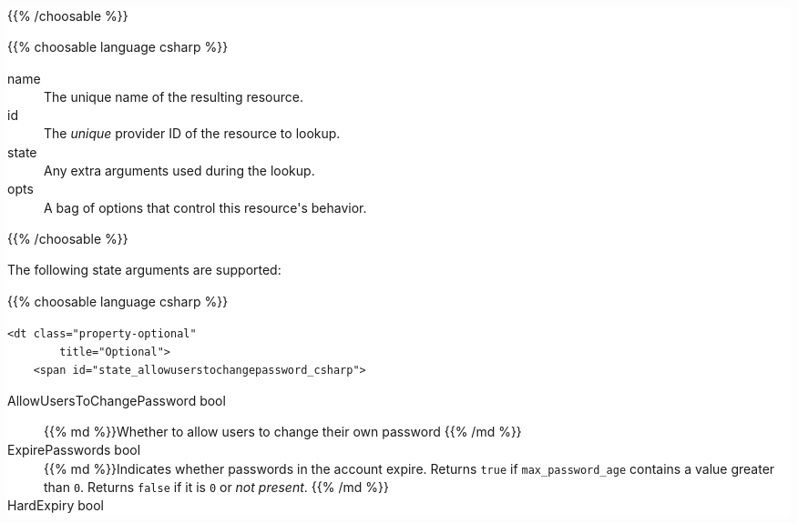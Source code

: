
{{% /choosable %}}

{{% choosable language csharp %}}

<dl class="resources-properties">
    <dt class="property-required" title="Required">
        <span>name</span>
        <span class="property-indicator"></span>
    </dt>
    <dd>The unique name of the resulting resource.</dd>
    <dt class="property-required" title="Required">
        <span>id</span>
        <span class="property-indicator"></span>
    </dt>
    <dd>The <em>unique</em> provider ID of the resource to lookup.</dd>
    <dt class="property-optional" title="Optional">
        <span>state</span>
        <span class="property-indicator"></span>
    </dt>
    <dd>Any extra arguments used during the lookup.</dd>
    <dt class="property-optional" title="Optional">
        <span>opts</span>
        <span class="property-indicator"></span>
    </dt>
    <dd>A bag of options that control this resource's behavior.</dd>
</dl>

{{% /choosable %}}

The following state arguments are supported:


{{% choosable language csharp %}}
<dl class="resources-properties">

    <dt class="property-optional"
            title="Optional">
        <span id="state_allowuserstochangepassword_csharp">
<a href="#state_allowuserstochangepassword_csharp" style="color: inherit; text-decoration: inherit;">Allow<wbr>Users<wbr>To<wbr>Change<wbr>Password</a>
</span>
        <span class="property-indicator"></span>
        <span class="property-type">bool</span>
    </dt>
    <dd>{{% md %}}Whether to allow users to change their own password
{{% /md %}}</dd>
    <dt class="property-optional"
            title="Optional">
        <span id="state_expirepasswords_csharp">
<a href="#state_expirepasswords_csharp" style="color: inherit; text-decoration: inherit;">Expire<wbr>Passwords</a>
</span>
        <span class="property-indicator"></span>
        <span class="property-type">bool</span>
    </dt>
    <dd>{{% md %}}Indicates whether passwords in the account expire. Returns `true` if `max_password_age` contains a value greater than `0`. Returns `false` if it is `0` or _not present_.
{{% /md %}}</dd>
    <dt class="property-optional"
            title="Optional">
        <span id="state_hardexpiry_csharp">
<a href="#state_hardexpiry_csharp" style="color: inherit; text-decoration: inherit;">Hard<wbr>Expiry</a>
</span>
        <span class="property-indicator"></span>
        <span class="property-type">bool</span>